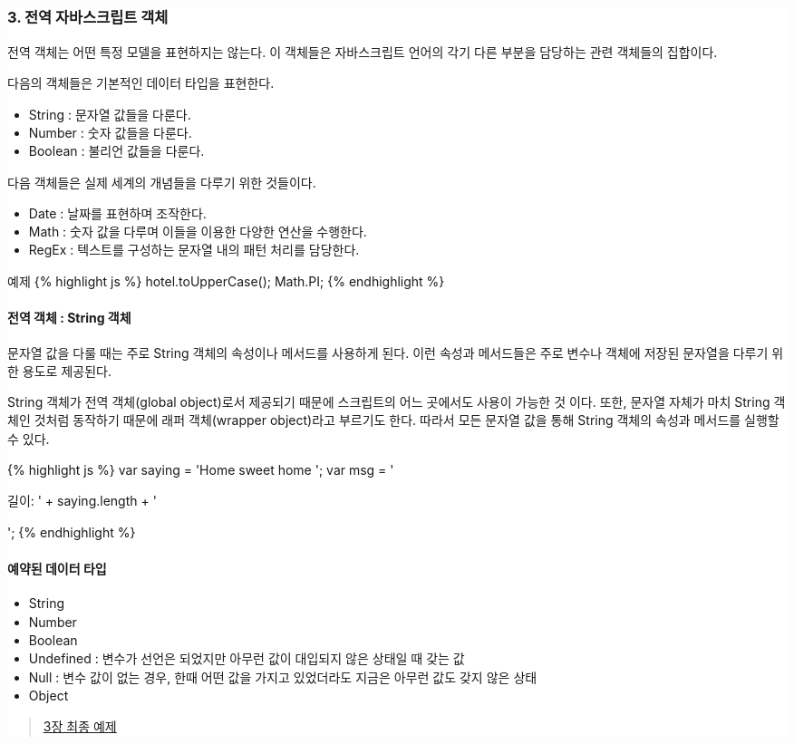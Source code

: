 
### 3. 전역 자바스크립트 객체
전역 객체는 어떤 특정 모델을 표현하지는 않는다. 이 객체들은 자바스크립트 언어의 각기 다른 부분을 담당하는 관련 객체들의 집합이다.

다음의 객체들은 기본적인 데이터 타입을 표현한다.

- String : 문자열 값들을 다룬다.
- Number : 숫자 값들을 다룬다.
- Boolean : 불리언 값들을 다룬다.

다음 객체들은 실제 세계의 개념들을 다루기 위한 것들이다.

- Date : 날짜를 표현하며 조작한다.
- Math : 숫자 값을 다루며 이들을 이용한 다양한 연산을 수행한다.
- RegEx : 텍스트를 구성하는 문자열 내의 패턴 처리를 담당한다.

예제
{% highlight js %}
hotel.toUpperCase();
Math.PI;
{% endhighlight %}

#### 전역 객체 : String 객체
 문자열 값을 다룰 때는 주로 String 객체의 속성이나 메서드를 사용하게 된다. 이런 속성과 메서드들은 주로 변수나 객체에 저장된 문자열을 다루기 위한 용도로 제공된다.

 String 객체가 전역 객체(global object)로서 제공되기 때문에 스크립트의 어느 곳에서도 사용이 가능한 것 이다. 또한, 문자열 자체가 마치 String 객체인 것처럼 동작하기 때문에 래퍼 객체(wrapper object)라고 부르기도 한다. 따라서 모든 문자열 값을 통해 String 객체의 속성과 메서드를 실행할 수 있다.

{% highlight js %}
var saying = 'Home sweet home ';
var msg = '<p> 길이: ' + saying.length + '</p>';
{% endhighlight %}

#### 예약된 데이터 타입
- String
- Number
- Boolean
- Undefined : 변수가 선언은 되었지만 아무런 값이 대입되지 않은 상태일 때 갖는 값
- Null : 변수 값이 없는 경우, 한때 어떤 값을 가지고 있었더라도 지금은 아무런 값도 갖지 않은 상태
- Object

> [3장 최종 예제](https://github.com/pinstinct/front-end-web-js-jquery/tree/master/c03)
